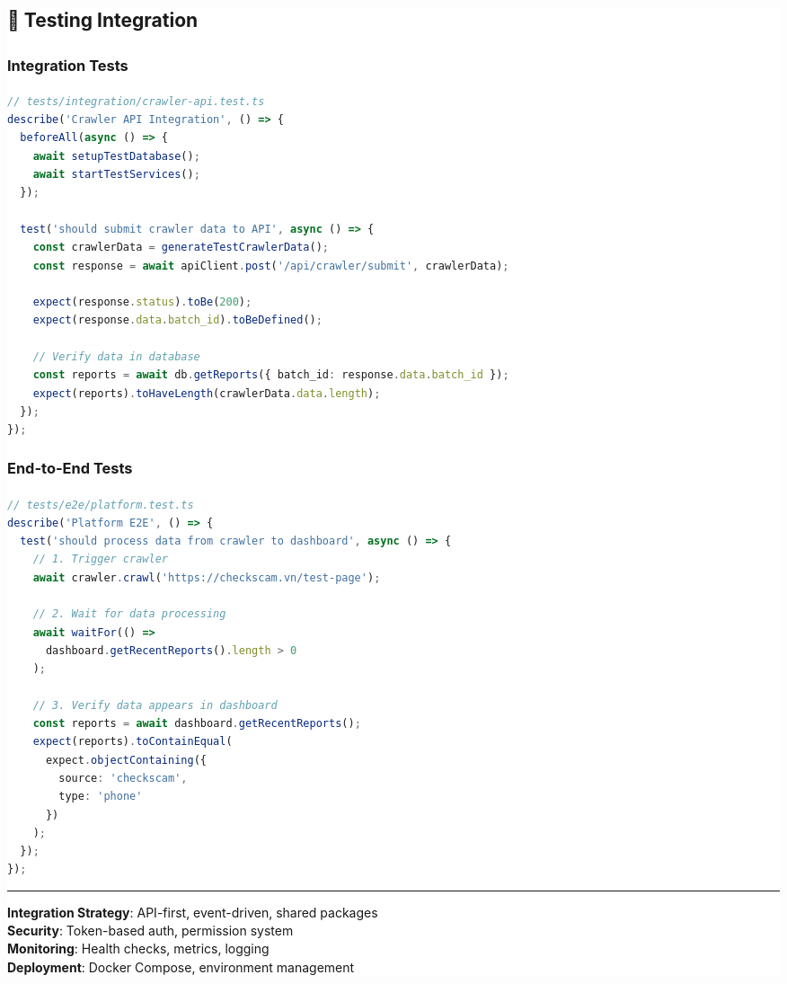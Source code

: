 ## 🧪 Testing Integration

### Integration Tests

```typescript
// tests/integration/crawler-api.test.ts
describe('Crawler API Integration', () => {
  beforeAll(async () => {
    await setupTestDatabase();
    await startTestServices();
  });

  test('should submit crawler data to API', async () => {
    const crawlerData = generateTestCrawlerData();
    const response = await apiClient.post('/api/crawler/submit', crawlerData);
    
    expect(response.status).toBe(200);
    expect(response.data.batch_id).toBeDefined();
    
    // Verify data in database
    const reports = await db.getReports({ batch_id: response.data.batch_id });
    expect(reports).toHaveLength(crawlerData.data.length);
  });
});
```

### End-to-End Tests

```typescript
// tests/e2e/platform.test.ts
describe('Platform E2E', () => {
  test('should process data from crawler to dashboard', async () => {
    // 1. Trigger crawler
    await crawler.crawl('https://checkscam.vn/test-page');
    
    // 2. Wait for data processing
    await waitFor(() => 
      dashboard.getRecentReports().length > 0
    );
    
    // 3. Verify data appears in dashboard
    const reports = await dashboard.getRecentReports();
    expect(reports).toContainEqual(
      expect.objectContaining({
        source: 'checkscam',
        type: 'phone'
      })
    );
  });
});
```

---

**Integration Strategy**: API-first, event-driven, shared packages  
**Security**: Token-based auth, permission system  
**Monitoring**: Health checks, metrics, logging  
**Deployment**: Docker Compose, environment management
